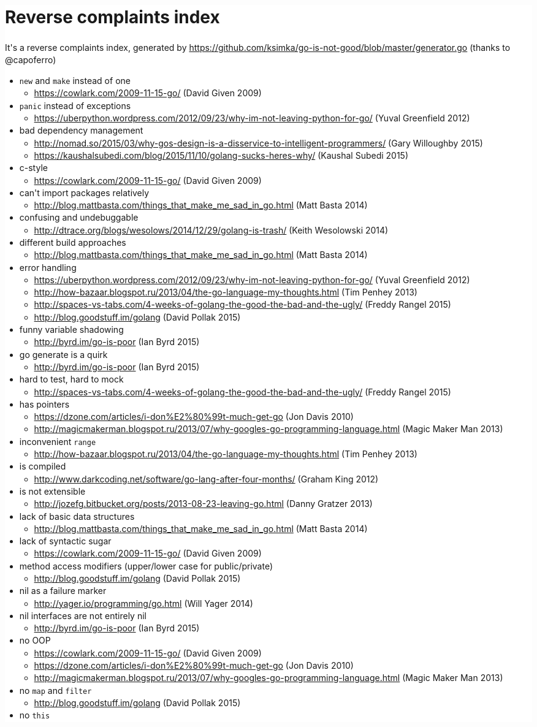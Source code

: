 

# Reverse complaints index

It's a reverse complaints index, generated by https://github.com/ksimka/go-is-not-good/blob/master/generator.go (thanks to @capoferro)

+ `new` and `make` instead of one
  - https://cowlark.com/2009-11-15-go/ (David Given 2009)
+ `panic` instead of exceptions
  - https://uberpython.wordpress.com/2012/09/23/why-im-not-leaving-python-for-go/ (Yuval Greenfield 2012)
+ bad dependency management
  - http://nomad.so/2015/03/why-gos-design-is-a-disservice-to-intelligent-programmers/ (Gary Willoughby 2015)
  - https://kaushalsubedi.com/blog/2015/11/10/golang-sucks-heres-why/ (Kaushal Subedi 2015)
+ c-style
  - https://cowlark.com/2009-11-15-go/ (David Given 2009)
+ can't import packages relatively
  - http://blog.mattbasta.com/things_that_make_me_sad_in_go.html (Matt Basta 2014)
+ confusing and undebuggable
  - http://dtrace.org/blogs/wesolows/2014/12/29/golang-is-trash/ (Keith Wesolowski 2014)
+ different build approaches
  - http://blog.mattbasta.com/things_that_make_me_sad_in_go.html (Matt Basta 2014)
+ error handling
  - https://uberpython.wordpress.com/2012/09/23/why-im-not-leaving-python-for-go/ (Yuval Greenfield 2012)
  - http://how-bazaar.blogspot.ru/2013/04/the-go-language-my-thoughts.html (Tim Penhey 2013)
  - http://spaces-vs-tabs.com/4-weeks-of-golang-the-good-the-bad-and-the-ugly/ (Freddy Rangel 2015)
  - http://blog.goodstuff.im/golang (David Pollak 2015)
+ funny variable shadowing
  - http://byrd.im/go-is-poor (Ian Byrd 2015)
+ go generate is a quirk
  - http://byrd.im/go-is-poor (Ian Byrd 2015)
+ hard to test, hard to mock
  - http://spaces-vs-tabs.com/4-weeks-of-golang-the-good-the-bad-and-the-ugly/ (Freddy Rangel 2015)
+ has pointers
  - https://dzone.com/articles/i-don%E2%80%99t-much-get-go (Jon Davis 2010)
  - http://magicmakerman.blogspot.ru/2013/07/why-googles-go-programming-language.html (Magic Maker Man 2013)
+ inconvenient `range`
  - http://how-bazaar.blogspot.ru/2013/04/the-go-language-my-thoughts.html (Tim Penhey 2013)
+ is compiled
  - http://www.darkcoding.net/software/go-lang-after-four-months/ (Graham King 2012)
+ is not extensible
  - http://jozefg.bitbucket.org/posts/2013-08-23-leaving-go.html (Danny Gratzer 2013)
+ lack of basic data structures
  - http://blog.mattbasta.com/things_that_make_me_sad_in_go.html (Matt Basta 2014)
+ lack of syntactic sugar
  - https://cowlark.com/2009-11-15-go/ (David Given 2009)
+ method access modifiers (upper/lower case for public/private)
  - http://blog.goodstuff.im/golang (David Pollak 2015)
+ nil as a failure marker
  - http://yager.io/programming/go.html (Will Yager 2014)
+ nil interfaces are not entirely nil
  - http://byrd.im/go-is-poor (Ian Byrd 2015)
+ no OOP
  - https://cowlark.com/2009-11-15-go/ (David Given 2009)
  - https://dzone.com/articles/i-don%E2%80%99t-much-get-go (Jon Davis 2010)
  - http://magicmakerman.blogspot.ru/2013/07/why-googles-go-programming-language.html (Magic Maker Man 2013)
+ no `map` and `filter`
  - http://blog.goodstuff.im/golang (David Pollak 2015)
+ no `this`